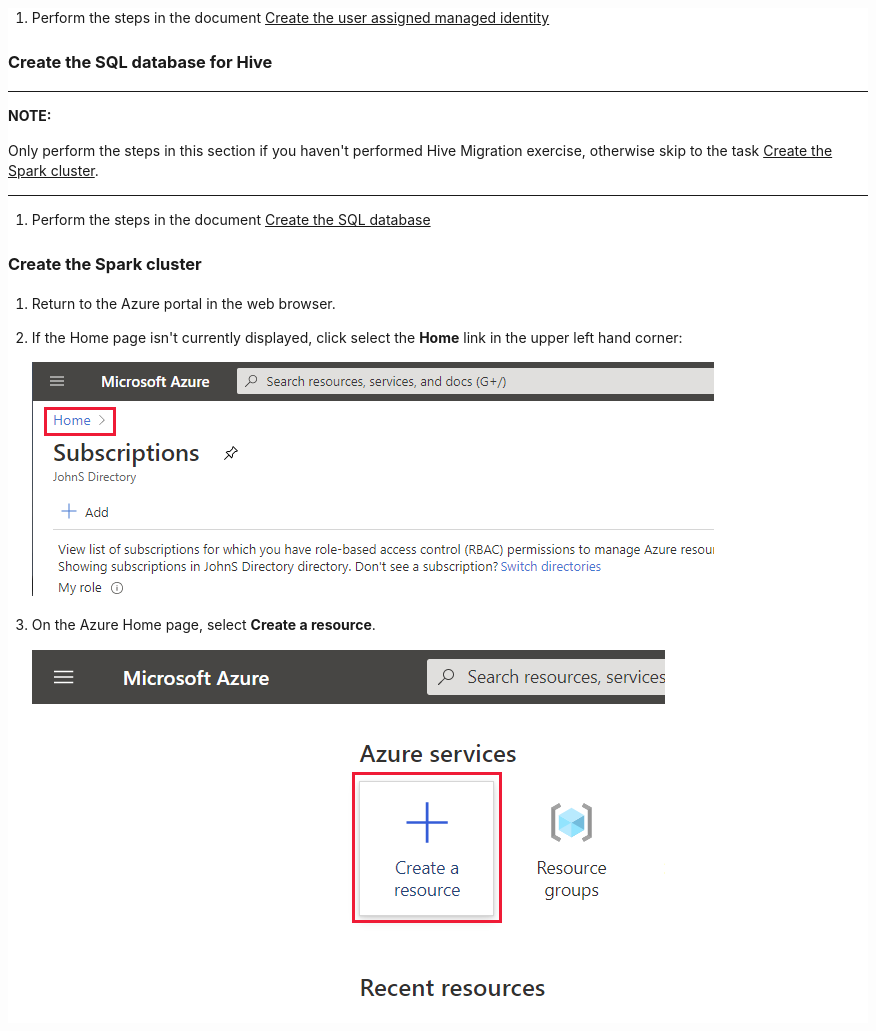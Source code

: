 1. Perform the steps in the document [Create the user assigned managed identity](../../CommonTasks/CreateUserManagedIdentity.md)

### Create the SQL database for Hive

---

**NOTE:**

Only perform the steps in this section if you haven't performed Hive Migration exercise, otherwise skip to the task [Create the Spark cluster](#Create-the-Spark-cluster).

---

1. Perform the steps in the document [Create the SQL database](../../CommonTasks/CreateSQLDatabase.md)

### Create the Spark cluster

1. Return to the Azure portal in the web browser.

1. If the Home page isn't currently displayed, click select the **Home** link in the upper left hand corner:

     ![The **Home** link on a page in the Azure portal](../Images/1-Home-Link.png)

1. On the Azure Home page, select **Create a resource**.

    ![The Home page in the Azure portal](../Images/1-Home-Page.png)
